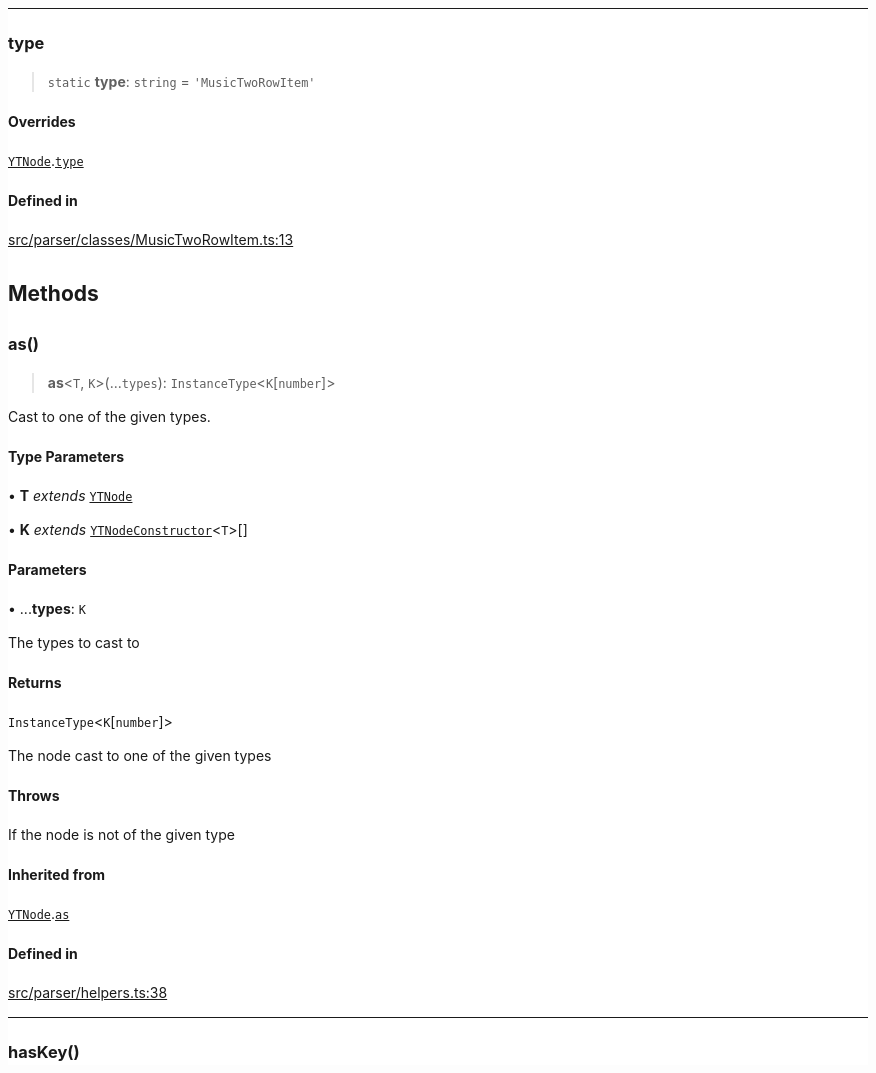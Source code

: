 ***

### type

> `static` **type**: `string` = `'MusicTwoRowItem'`

#### Overrides

[`YTNode`](../../Helpers/classes/YTNode.md).[`type`](../../Helpers/classes/YTNode.md#type-1)

#### Defined in

[src/parser/classes/MusicTwoRowItem.ts:13](https://github.com/LuanRT/YouTube.js/blob/4729016fb98e7045ee4043857be7eef780c01e35/src/parser/classes/MusicTwoRowItem.ts#L13)

## Methods

### as()

> **as**\<`T`, `K`\>(...`types`): `InstanceType`\<`K`\[`number`\]\>

Cast to one of the given types.

#### Type Parameters

• **T** *extends* [`YTNode`](../../Helpers/classes/YTNode.md)

• **K** *extends* [`YTNodeConstructor`](../../Helpers/interfaces/YTNodeConstructor.md)\<`T`\>[]

#### Parameters

• ...**types**: `K`

The types to cast to

#### Returns

`InstanceType`\<`K`\[`number`\]\>

The node cast to one of the given types

#### Throws

If the node is not of the given type

#### Inherited from

[`YTNode`](../../Helpers/classes/YTNode.md).[`as`](../../Helpers/classes/YTNode.md#as)

#### Defined in

[src/parser/helpers.ts:38](https://github.com/LuanRT/YouTube.js/blob/4729016fb98e7045ee4043857be7eef780c01e35/src/parser/helpers.ts#L38)

***

### hasKey()
